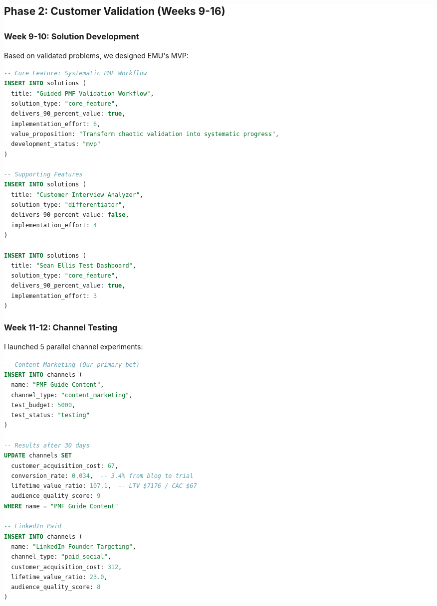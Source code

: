 ## Phase 2: Customer Validation (Weeks 9-16)

### Week 9-10: Solution Development

Based on validated problems, we designed EMU's MVP:

```sql
-- Core Feature: Systematic PMF Workflow
INSERT INTO solutions (
  title: "Guided PMF Validation Workflow",
  solution_type: "core_feature",
  delivers_90_percent_value: true,
  implementation_effort: 6,
  value_proposition: "Transform chaotic validation into systematic progress",
  development_status: "mvp"
)

-- Supporting Features
INSERT INTO solutions (
  title: "Customer Interview Analyzer",
  solution_type: "differentiator",
  delivers_90_percent_value: false,
  implementation_effort: 4
)

INSERT INTO solutions (
  title: "Sean Ellis Test Dashboard",
  solution_type: "core_feature",
  delivers_90_percent_value: true,
  implementation_effort: 3
)
```

### Week 11-12: Channel Testing

I launched 5 parallel channel experiments:

```sql
-- Content Marketing (Our primary bet)
INSERT INTO channels (
  name: "PMF Guide Content",
  channel_type: "content_marketing",
  test_budget: 5000,
  test_status: "testing"
)

-- Results after 30 days
UPDATE channels SET
  customer_acquisition_cost: 67,
  conversion_rate: 0.034,  -- 3.4% from blog to trial
  lifetime_value_ratio: 107.1,  -- LTV $7176 / CAC $67
  audience_quality_score: 9
WHERE name = "PMF Guide Content"

-- LinkedIn Paid
INSERT INTO channels (
  name: "LinkedIn Founder Targeting",
  channel_type: "paid_social",
  customer_acquisition_cost: 312,
  lifetime_value_ratio: 23.0,
  audience_quality_score: 8
)
```
